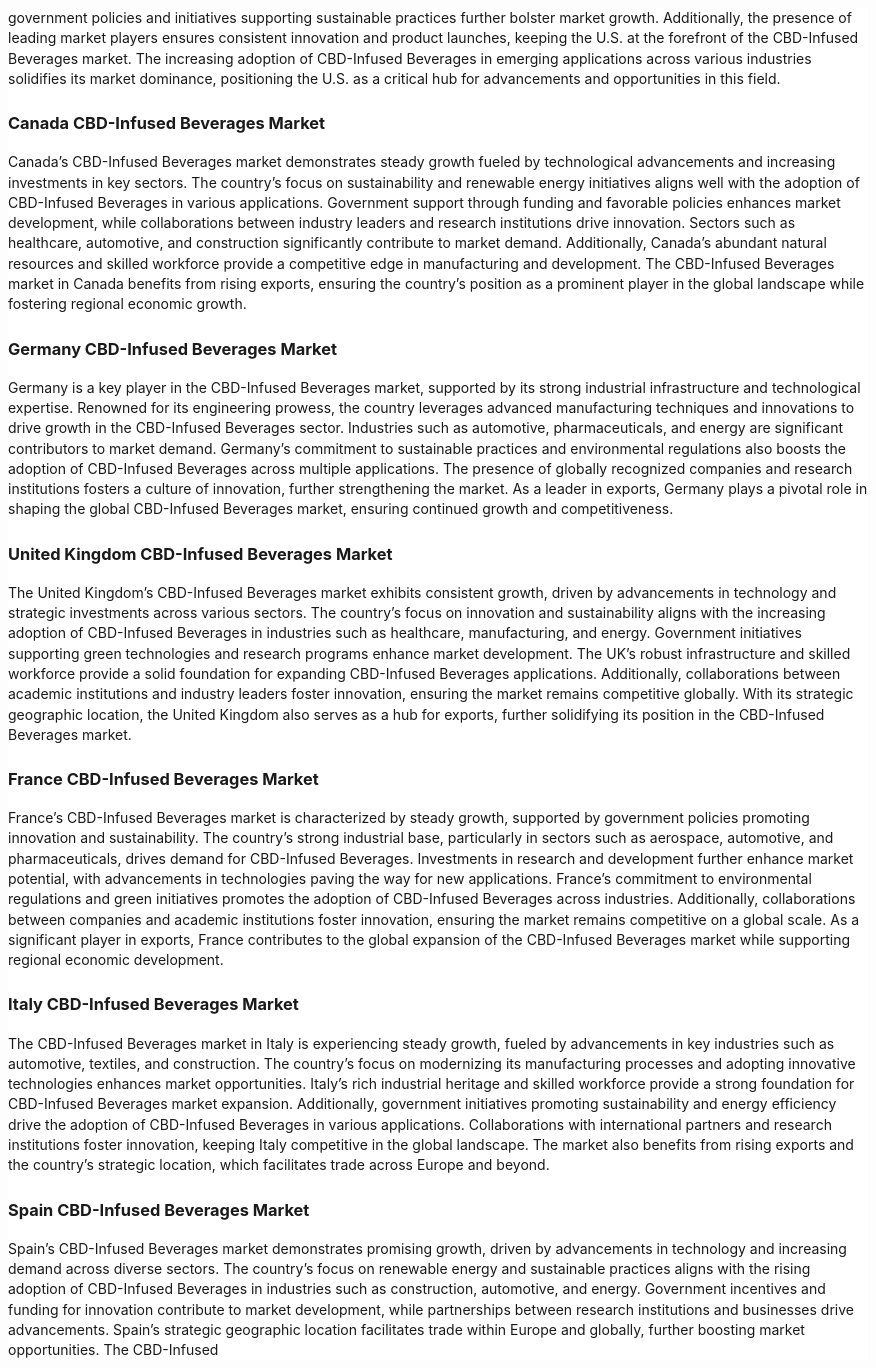 government policies and initiatives supporting sustainable practices further bolster market growth. Additionally, the presence of leading market players ensures consistent innovation and product launches, keeping the U.S. at the forefront of the CBD-Infused Beverages market. The increasing adoption of CBD-Infused Beverages in emerging applications across various industries solidifies its market dominance, positioning the U.S. as a critical hub for advancements and opportunities in this field.</p><h3>Canada CBD-Infused Beverages Market</h3><p>Canada&rsquo;s CBD-Infused Beverages market demonstrates steady growth fueled by technological advancements and increasing investments in key sectors. The country&rsquo;s focus on sustainability and renewable energy initiatives aligns well with the adoption of CBD-Infused Beverages in various applications. Government support through funding and favorable policies enhances market development, while collaborations between industry leaders and research institutions drive innovation. Sectors such as healthcare, automotive, and construction significantly contribute to market demand. Additionally, Canada&rsquo;s abundant natural resources and skilled workforce provide a competitive edge in manufacturing and development. The CBD-Infused Beverages market in Canada benefits from rising exports, ensuring the country&rsquo;s position as a prominent player in the global landscape while fostering regional economic growth.</p><h3>Germany CBD-Infused Beverages Market</h3><p>Germany is a key player in the CBD-Infused Beverages market, supported by its strong industrial infrastructure and technological expertise. Renowned for its engineering prowess, the country leverages advanced manufacturing techniques and innovations to drive growth in the CBD-Infused Beverages sector. Industries such as automotive, pharmaceuticals, and energy are significant contributors to market demand. Germany&rsquo;s commitment to sustainable practices and environmental regulations also boosts the adoption of CBD-Infused Beverages across multiple applications. The presence of globally recognized companies and research institutions fosters a culture of innovation, further strengthening the market. As a leader in exports, Germany plays a pivotal role in shaping the global CBD-Infused Beverages market, ensuring continued growth and competitiveness.</p><h3>United Kingdom CBD-Infused Beverages Market</h3><p>The United Kingdom&rsquo;s CBD-Infused Beverages market exhibits consistent growth, driven by advancements in technology and strategic investments across various sectors. The country&rsquo;s focus on innovation and sustainability aligns with the increasing adoption of CBD-Infused Beverages in industries such as healthcare, manufacturing, and energy. Government initiatives supporting green technologies and research programs enhance market development. The UK&rsquo;s robust infrastructure and skilled workforce provide a solid foundation for expanding CBD-Infused Beverages applications. Additionally, collaborations between academic institutions and industry leaders foster innovation, ensuring the market remains competitive globally. With its strategic geographic location, the United Kingdom also serves as a hub for exports, further solidifying its position in the CBD-Infused Beverages market.</p><h3>France CBD-Infused Beverages Market</h3><p>France&rsquo;s CBD-Infused Beverages market is characterized by steady growth, supported by government policies promoting innovation and sustainability. The country&rsquo;s strong industrial base, particularly in sectors such as aerospace, automotive, and pharmaceuticals, drives demand for CBD-Infused Beverages. Investments in research and development further enhance market potential, with advancements in technologies paving the way for new applications. France&rsquo;s commitment to environmental regulations and green initiatives promotes the adoption of CBD-Infused Beverages across industries. Additionally, collaborations between companies and academic institutions foster innovation, ensuring the market remains competitive on a global scale. As a significant player in exports, France contributes to the global expansion of the CBD-Infused Beverages market while supporting regional economic development.</p><h3>Italy CBD-Infused Beverages Market</h3><p>The CBD-Infused Beverages market in Italy is experiencing steady growth, fueled by advancements in key industries such as automotive, textiles, and construction. The country&rsquo;s focus on modernizing its manufacturing processes and adopting innovative technologies enhances market opportunities. Italy&rsquo;s rich industrial heritage and skilled workforce provide a strong foundation for CBD-Infused Beverages market expansion. Additionally, government initiatives promoting sustainability and energy efficiency drive the adoption of CBD-Infused Beverages in various applications. Collaborations with international partners and research institutions foster innovation, keeping Italy competitive in the global landscape. The market also benefits from rising exports and the country&rsquo;s strategic location, which facilitates trade across Europe and beyond.</p><h3>Spain CBD-Infused Beverages Market</h3><p>Spain&rsquo;s CBD-Infused Beverages market demonstrates promising growth, driven by advancements in technology and increasing demand across diverse sectors. The country&rsquo;s focus on renewable energy and sustainable practices aligns with the rising adoption of CBD-Infused Beverages in industries such as construction, automotive, and energy. Government incentives and funding for innovation contribute to market development, while partnerships between research institutions and businesses drive advancements. Spain&rsquo;s strategic geographic location facilitates trade within Europe and globally, further boosting market opportunities. The CBD-Infused